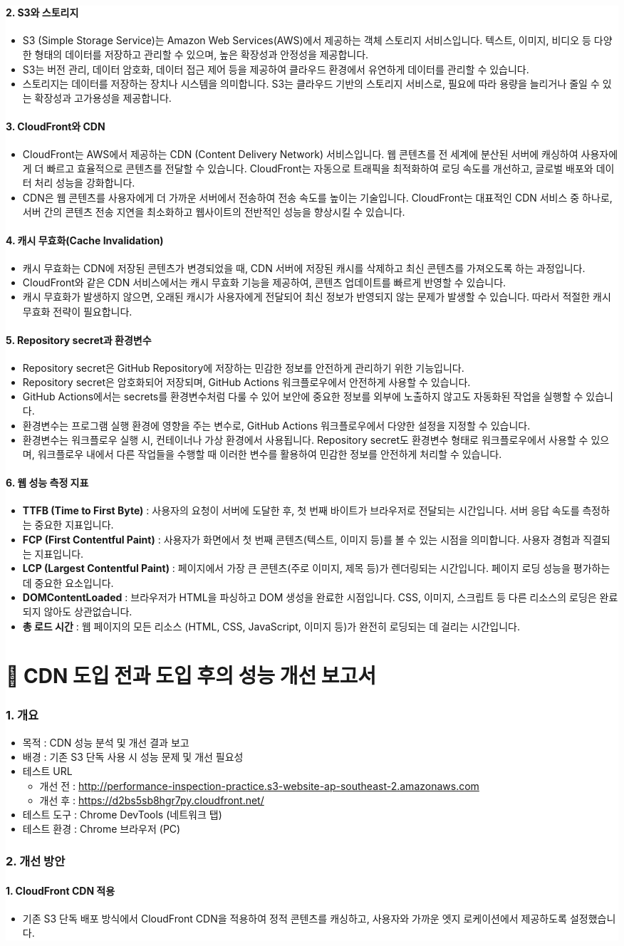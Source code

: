 #### 2. S3와 스토리지
- S3 (Simple Storage Service)는 Amazon Web Services(AWS)에서 제공하는 객체 스토리지 서비스입니다. 텍스트, 이미지, 비디오 등 다양한 형태의 데이터를 저장하고 관리할 수 있으며, 높은 확장성과 안정성을 제공합니다.
- S3는 버전 관리, 데이터 암호화, 데이터 접근 제어 등을 제공하여 클라우드 환경에서 유연하게 데이터를 관리할 수 있습니다.
- 스토리지는 데이터를 저장하는 장치나 시스템을 의미합니다. S3는 클라우드 기반의 스토리지 서비스로, 필요에 따라 용량을 늘리거나 줄일 수 있는 확장성과 고가용성을 제공합니다.

#### 3. CloudFront와 CDN
- CloudFront는 AWS에서 제공하는 CDN (Content Delivery Network) 서비스입니다. 웹 콘텐츠를 전 세계에 분산된 서버에 캐싱하여 사용자에게 더 빠르고 효율적으로 콘텐츠를 전달할 수 있습니다. CloudFront는 자동으로 트래픽을 최적화하여 로딩 속도를 개선하고, 글로벌 배포와 데이터 처리 성능을 강화합니다.
- CDN은 웹 콘텐츠를 사용자에게 더 가까운 서버에서 전송하여 전송 속도를 높이는 기술입니다. CloudFront는 대표적인 CDN 서비스 중 하나로, 서버 간의 콘텐츠 전송 지연을 최소화하고 웹사이트의 전반적인 성능을 향상시킬 수 있습니다.

#### 4. 캐시 무효화(Cache Invalidation)
- 캐시 무효화는 CDN에 저장된 콘텐츠가 변경되었을 때, CDN 서버에 저장된 캐시를 삭제하고 최신 콘텐츠를 가져오도록 하는 과정입니다.
- CloudFront와 같은 CDN 서비스에서는 캐시 무효화 기능을 제공하여, 콘텐츠 업데이트를 빠르게 반영할 수 있습니다.
- 캐시 무효화가 발생하지 않으면, 오래된 캐시가 사용자에게 전달되어 최신 정보가 반영되지 않는 문제가 발생할 수 있습니다. 따라서 적절한 캐시 무효화 전략이 필요합니다.

#### 5. Repository secret과 환경변수
- Repository secret은 GitHub Repository에 저장하는 민감한 정보를 안전하게 관리하기 위한 기능입니다.
- Repository secret은 암호화되어 저장되며, GitHub Actions 워크플로우에서 안전하게 사용할 수 있습니다.
- GitHub Actions에서는 secrets를 환경변수처럼 다룰 수 있어 보안에 중요한 정보를 외부에 노출하지 않고도 자동화된 작업을 실행할 수 있습니다.
- 환경변수는 프로그램 실행 환경에 영향을 주는 변수로, GitHub Actions 워크플로우에서 다양한 설정을 지정할 수 있습니다.
- 환경변수는 워크플로우 실행 시, 컨테이너나 가상 환경에서 사용됩니다. Repository secret도 환경변수 형태로 워크플로우에서 사용할 수 있으며, 워크플로우 내에서 다른 작업들을 수행할 때 이러한 변수를 활용하여 민감한 정보를 안전하게 처리할 수 있습니다.

#### 6. 웹 성능 측정 지표
- **TTFB (Time to First Byte)** : 사용자의 요청이 서버에 도달한 후, 첫 번째 바이트가 브라우저로 전달되는 시간입니다. 서버 응답 속도를 측정하는 중요한 지표입니다.
- **FCP (First Contentful Paint)** : 사용자가 화면에서 첫 번째 콘텐츠(텍스트, 이미지 등)를 볼 수 있는 시점을 의미합니다. 사용자 경험과 직결되는 지표입니다.
- **LCP (Largest Contentful Paint)** : 페이지에서 가장 큰 콘텐츠(주로 이미지, 제목 등)가 렌더링되는 시간입니다. 페이지 로딩 성능을 평가하는 데 중요한 요소입니다.
- **DOMContentLoaded** : 브라우저가 HTML을 파싱하고 DOM 생성을 완료한 시점입니다. CSS, 이미지, 스크립트 등 다른 리소스의 로딩은 완료되지 않아도 상관없습니다.
- **총 로드 시간** : 웹 페이지의 모든 리소스 (HTML, CSS, JavaScript, 이미지 등)가 완전히 로딩되는 데 걸리는 시간입니다.  



# 📍 CDN 도입 전과 도입 후의 성능 개선 보고서
### 1. 개요
- 목적 :  CDN 성능 분석 및 개선 결과 보고
- 배경 :  기존 S3 단독 사용 시 성능 문제 및 개선 필요성
- 테스트 URL
  - 개선 전 : http://performance-inspection-practice.s3-website-ap-southeast-2.amazonaws.com  
  - 개선 후 : https://d2bs5sb8hgr7py.cloudfront.net/
- 테스트 도구 : Chrome DevTools (네트워크 탭)  
- 테스트 환경 : Chrome 브라우저 (PC)  

### 2. 개선 방안
#### 1. CloudFront CDN 적용
- 기존 S3 단독 배포 방식에서 CloudFront CDN을 적용하여 정적 콘텐츠를 캐싱하고, 사용자와 가까운 엣지 로케이션에서 제공하도록 설정했습니다.
